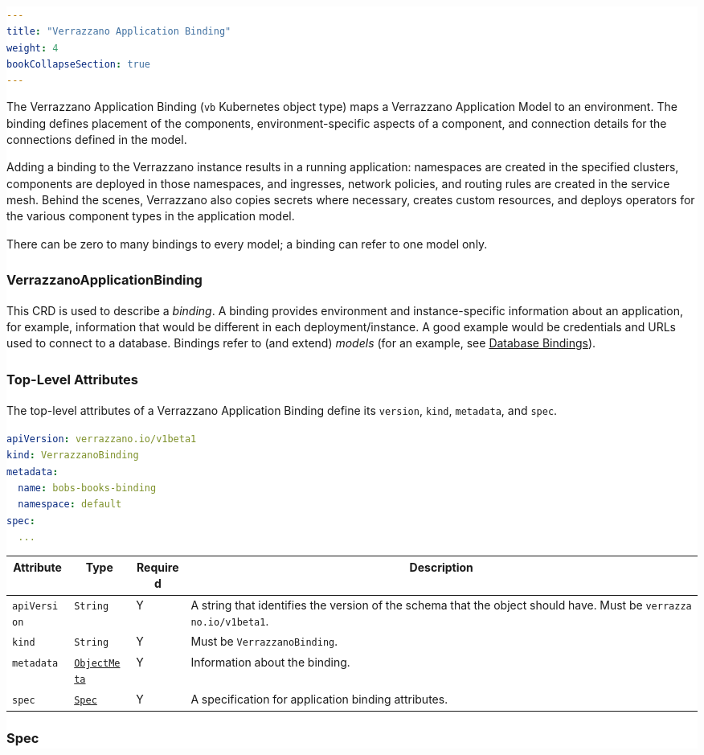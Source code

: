 ```yaml
---
title: "Verrazzano Application Binding"
weight: 4
bookCollapseSection: true
---
```


The Verrazzano Application Binding (`vb` Kubernetes object type) maps a Verrazzano Application Model to an environment. The binding defines placement of the components, environment-specific aspects of a component, and connection details for the connections defined in the model.

Adding a binding to the Verrazzano instance results in a running application: namespaces are created in the specified clusters, components are deployed in those namespaces, and ingresses, network policies, and routing rules are created in the service mesh. Behind the scenes, Verrazzano also copies secrets where necessary, creates custom resources, and deploys operators for the various component types in the application model.

There can be zero to many bindings to every model; a binding can refer to one model only.

### VerrazzanoApplicationBinding

This CRD is used to describe a _binding_.  A binding provides environment and instance-specific
information about an application, for example, information that would be different in each
deployment/instance.  A good example would be credentials and URLs used to connect to a
database.  Bindings refer to (and extend) _models_ (for an example, see [Database Bindings](#database-bindings)).

### Top-Level Attributes

The top-level attributes of a Verrazzano Application Binding define its `version`, `kind`, `metadata`, and `spec`.

```yaml
apiVersion: verrazzano.io/v1beta1
kind: VerrazzanoBinding
metadata:
  name: bobs-books-binding
  namespace: default
spec:
  ...
```  

| Attribute | Type | Required | Description |
|-----------|------|----------|-------------|
| `apiVersion` | `String` | Y | A string that identifies the version of the schema that the object should have. Must be `verrazzano.io/v1beta1`. |
| `kind` | `String` | Y | Must be `VerrazzanoBinding`. |
| `metadata` | [`ObjectMeta`](https://v1-16.docs.kubernetes.io/docs/reference/generated/kubernetes-api/v1.16/#objectmeta-v1-meta) | Y | Information about the binding. |
| `spec`| [`Spec`](#spec) | Y | A specification for application binding attributes. |

### Spec

